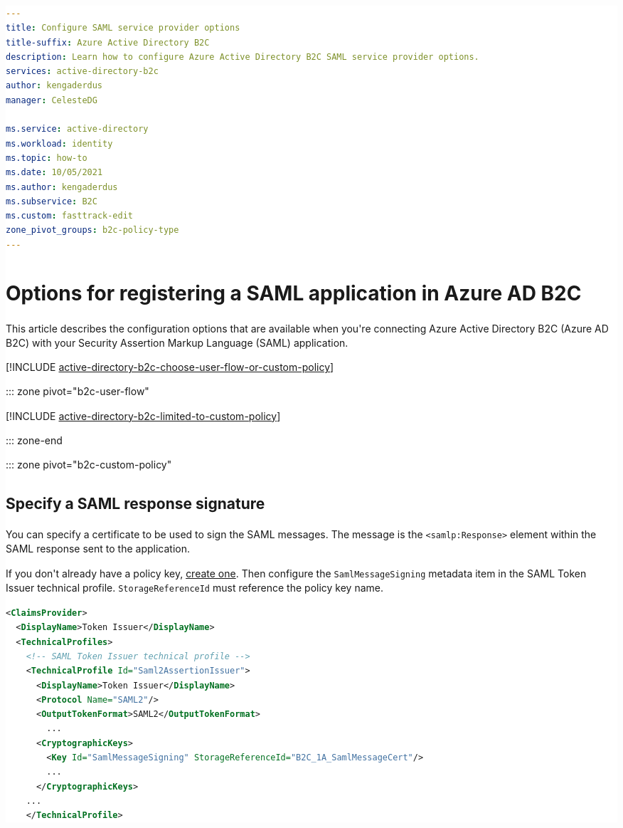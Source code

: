 ```yaml
---
title: Configure SAML service provider options
title-suffix: Azure Active Directory B2C
description: Learn how to configure Azure Active Directory B2C SAML service provider options.
services: active-directory-b2c
author: kengaderdus
manager: CelesteDG

ms.service: active-directory
ms.workload: identity
ms.topic: how-to
ms.date: 10/05/2021
ms.author: kengaderdus
ms.subservice: B2C
ms.custom: fasttrack-edit
zone_pivot_groups: b2c-policy-type
---
```


# Options for registering a SAML application in Azure AD B2C

This article describes the configuration options that are available when you're connecting Azure Active Directory B2C (Azure AD B2C) with your Security Assertion Markup Language (SAML) application.

[!INCLUDE [active-directory-b2c-choose-user-flow-or-custom-policy](../../includes/active-directory-b2c-choose-user-flow-or-custom-policy.md)]

::: zone pivot="b2c-user-flow"

[!INCLUDE [active-directory-b2c-limited-to-custom-policy](../../includes/active-directory-b2c-limited-to-custom-policy.md)]

::: zone-end

::: zone pivot="b2c-custom-policy"


## Specify a SAML response signature

You can specify a certificate to be used to sign the SAML messages. The message is the `<samlp:Response>` element within the SAML response sent to the application.

If you don't already have a policy key, [create one](saml-service-provider.md#create-a-policy-key). Then configure the `SamlMessageSigning` metadata item in the SAML Token Issuer technical profile. `StorageReferenceId` must reference the policy key name.

```xml
<ClaimsProvider>
  <DisplayName>Token Issuer</DisplayName>
  <TechnicalProfiles>
    <!-- SAML Token Issuer technical profile -->
    <TechnicalProfile Id="Saml2AssertionIssuer">
      <DisplayName>Token Issuer</DisplayName>
      <Protocol Name="SAML2"/>
      <OutputTokenFormat>SAML2</OutputTokenFormat>
        ...
      <CryptographicKeys>
        <Key Id="SamlMessageSigning" StorageReferenceId="B2C_1A_SamlMessageCert"/>
        ...
      </CryptographicKeys>
    ...
    </TechnicalProfile>
```
